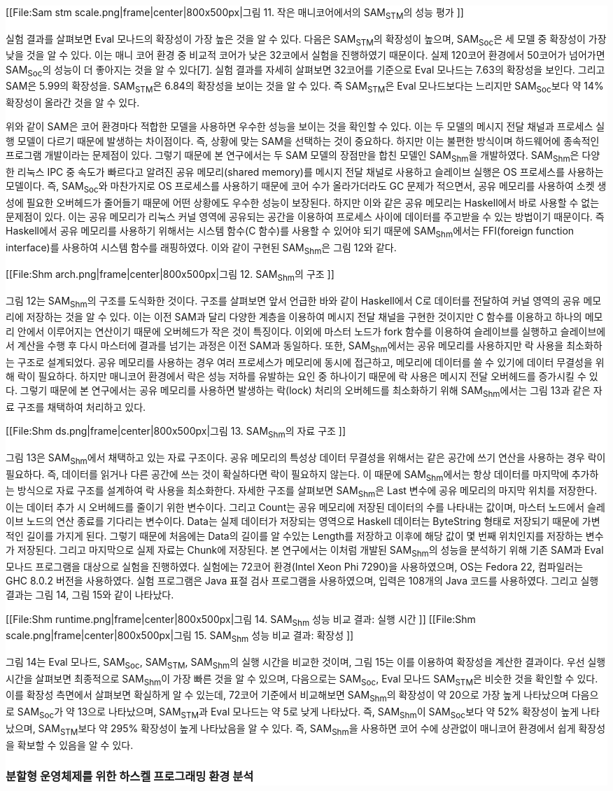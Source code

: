 [[File:Sam stm scale.png|frame|center|800x500px|그림 11. 작은 매니코어에서의 SAM<sub>STM</sub>의 성능 평가&nbsp;]]

실험 결과를 살펴보면 Eval 모나드의 확장성이 가장 높은 것을 알 수 있다. 다음은 SAM<sub>STM</sub>의 확장성이 높으며, SAM<sub>Soc</sub>은 세 모델 중 확장성이 가장 낮을 것을 알 수 있다. 이는 매니 코어 환경 중 비교적 코어가 낮은 32코에서 실험을 진행하였기 때문이다. 실제 120코어 환경에서 50코어가 넘어가면 SAM<sub>Soc</sub>의 성능이 더 좋아지는 것을 알 수 있다[7]. 실험 결과를 자세히 살펴보면 32코어를 기준으로 Eval 모나드는 7.63의 확장성을 보인다. 그리고 SAM은 5.99의 확장성을. SAM<sub>STM</sub>은 6.84의 확장성을 보이는 것을 알 수 있다.  즉 SAM<sub>STM</sub>은 Eval 모나드보다는 느리지만 SAM<sub>Soc</sub>보다 약 14% 확장성이 올라간 것을 알 수 있다.

위와 같이 SAM은 코어 환경마다 적합한 모델을 사용하면 우수한 성능을 보이는 것을 확인할 수 있다. 이는 두 모델의 메시지 전달 채널과 프로세스 실행 모델이 다르기 때문에 발생하는 차이점이다. 즉, 상황에 맞는 SAM을 선택하는 것이 중요하다. 하지만 이는 불편한 방식이며 하드웨어에 종속적인 프로그램 개발이라는 문제점이 있다.
그렇기 때문에 본 연구에서는 두 SAM 모델의 장점만을 합친 모델인 SAM<sub>Shm</sub>을 개발하였다. SAM<sub>Shm</sub>은 다양한 리눅스 IPC 중 속도가 빠르다고 알려진 공유 메모리(shared memory)를 메시지 전달 채널로 사용하고 슬레이브 실행은 OS 프로세스를 사용하는 모델이다. 즉, SAM<sub>Soc</sub>와 마찬가지로 OS 프로세스를 사용하기 때문에 코어 수가 올라가더라도 GC 문제가 적으면서, 공유 메모리를 사용하여 소켓 생성에 필요한 오버헤드가 줄어들기 때문에 어떤 상황에도 우수한 성능이 보장된다.
하지만 이와 같은 공유 메모리는 Haskell에서 바로 사용할 수 없는 문제점이 있다. 이는 공유 메모리가 리눅스 커널 영역에 공유되는 공간을 이용하여 프로세스 사이에 데이터를 주고받을 수 있는 방법이기 때문이다. 즉 Haskell에서 공유 메모리를 사용하기 위해서는 시스템 함수(C 함수)를 사용할 수 있어야 되기 때문에 SAM<sub>Shm</sub>에서는 FFI(foreign function interface)를 사용하여 시스템 함수를 래핑하였다. 이와 같이 구현된 SAM<sub>Shm</sub>은 그림 12와 같다.

[[File:Shm arch.png|frame|center|800x500px|그림 12. SAM<sub>Shm</sub>의 구조&nbsp;]]

그림 12는 SAM<sub>Shm</sub>의 구조를 도식화한 것이다. 구조를 살펴보면 앞서 언급한 바와 같이 Haskell에서 C로 데이터를 전달하여 커널 영역의 공유 메모리에 저장하는 것을 알 수 있다. 이는 이전 SAM과 달리 다양한 계층을 이용하여 메시지 전달 채널을 구현한 것이지만 C 함수를 이용하고 하나의 메모리 안에서 이루어지는 연산이기 때문에 오버헤드가 작은 것이 특징이다. 이외에 마스터 노드가 fork 함수를 이용하여 슬레이브를 실행하고 슬레이브에서 계산을 수행 후 다시 마스터에 결과를 넘기는 과정은 이전 SAM과 동일하다.
또한, SAM<sub>Shm</sub>에서는 공유 메모리를 사용하지만 락 사용을 최소화하는 구조로 설계되었다. 공유 메모리를 사용하는 경우 여러 프로세스가 메모리에 동시에 접근하고, 메모리에 데이터를 쓸 수 있기에 데이터 무결성을 위해 락이 필요하다. 하지만 매니코어 환경에서 락은 성능 저하를 유발하는 요인 중 하나이기 때문에 락 사용은 메시지 전달 오버헤드를 증가시킬 수 있다. 그렇기 때문에 본 연구에서는 공유 메모리를 사용하면 발생하는 락(lock) 처리의 오버헤드를 최소화하기 위해 SAM<sub>Shm</sub>에서는 그림 13과 같은 자료 구조를 채택하여 처리하고 있다.

[[File:Shm ds.png|frame|center|800x500px|그림 13. SAM<sub>Shm</sub>의 자료 구조&nbsp;]]

그림 13은 SAM<sub>Shm</sub>에서 채택하고 있는 자료 구조이다. 공유 메모리의 특성상 데이터 무결성을 위해서는 같은 공간에 쓰기 연산을 사용하는 경우 락이 필요하다. 즉, 데이터를 읽거나 다른 공간에 쓰는 것이 확실하다면 락이 필요하지 않는다. 이 때문에 SAM<sub>Shm</sub>에서는 항상 데이터를 마지막에 추가하는 방식으로 자료 구조를 설계하여 락 사용을 최소화한다.
자세한 구조를 살펴보면 SAM<sub>Shm</sub>은 Last 변수에 공유 메모리의 마지막 위치를 저장한다. 이는 데이터 추가 시 오버헤드를 줄이기 위한 변수이다. 그리고 Count는 공유 메모리에 저장된 데이터의 수를 나타내는 값이며, 마스터 노드에서 슬레이브 노드의 연산 종료를 기다리는 변수이다. Data는 실제 데이터가 저장되는 영역으로 Haskell 데이터는 ByteString 형태로 저장되기 때문에 가변적인 길이를 가지게 된다. 그렇기 때문에 처음에는 Data의 길이를 알 수있는 Length를 저장하고 이후에 해당 값이 몇 번째 위치인지를 저장하는 변수가 저장된다. 그리고 마지막으로 실제 자료는 Chunk에 저장된다.
본 연구에서는 이처럼 개발된 SAM<sub>Shm</sub>의 성능을 분석하기 위해 기존 SAM과 Eval 모나드 프로그램을 대상으로 실험을 진행하였다. 실험에는 72코어 환경(Intel Xeon Phi 7290)을 사용하였으며, OS는 Fedora 22, 컴파일러는 GHC 8.0.2 버전을 사용하였다. 실험 프로그램은 Java 표절 검사 프로그램을 사용하였으며, 입력은 108개의 Java 코드를 사용하였다. 그리고 실행 결과는 그림 14, 그림 15와 같이 나타났다.

[[File:Shm runtime.png|frame|center|800x500px|그림 14. SAM<sub>Shm</sub> 성능 비교 결과: 실행 시간&nbsp;]]
[[File:Shm scale.png|frame|center|800x500px|그림 15. SAM<sub>Shm</sub> 성능 비교 결과: 확장성&nbsp;]]

그림 14는 Eval 모나드, SAM<sub>Soc</sub>, SAM<sub>STM</sub>, SAM<sub>Shm</sub>의 실행 시간을 비교한 것이며, 그림 15는 이를 이용하여 확장성을 계산한 결과이다. 우선 실행 시간을 살펴보면 최종적으로 SAM<sub>Shm</sub>이 가장 빠른 것을 알 수 있으며, 다음으로는 SAM<sub>Soc</sub>, Eval 모나드 SAM<sub>STM</sub>은 비슷한 것을 확인할 수 있다. 이를 확장성 측면에서 살펴보면 확실하게 알 수 있는데, 72코어 기준에서 비교해보면 SAM<sub>Shm</sub>의 확장성이 약 20으로 가장 높게 나타났으며 다음으로 SAM<sub>Soc</sub>가 약 13으로 나타났으며, SAM<sub>STM</sub>과 Eval 모나드는 약 5로 낮게 나타났다. 즉, SAM<sub>Shm</sub>이 SAM<sub>Soc</sub>보다 약 52% 확장성이 높게 나타났으며, SAM<sub>STM</sub>보다 약 295% 확장성이 높게 나타났음을 알 수 있다. 즉, SAM<sub>Shm</sub>을 사용하면 코어 수에 상관없이 매니코어 환경에서 쉽게 확장성을 확보할 수 있음을 알 수 있다.

### 분할형 운영체제를 위한 하스켈 프로그래밍 환경 분석

